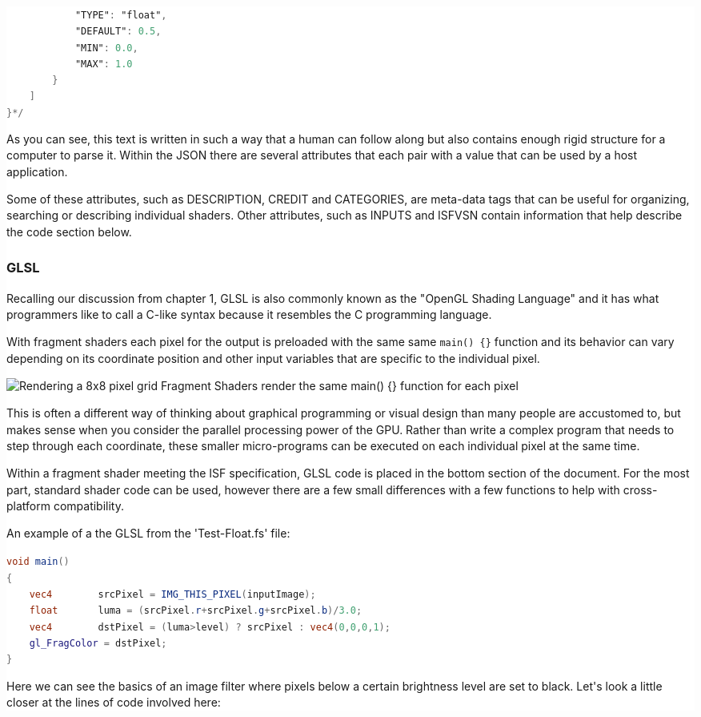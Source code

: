 ```glsl
			"TYPE": "float",
			"DEFAULT": 0.5,
			"MIN": 0.0,
			"MAX": 1.0
		}
	]
}*/
```

As you can see, this text is written in such a way that a human can follow along but also contains enough rigid structure for a computer to parse it.  Within the JSON there are several attributes that each pair with a value that can be used by a host application. 

Some of these attributes, such as DESCRIPTION, CREDIT and CATEGORIES, are meta-data tags that can be useful for organizing, searching or describing individual shaders.  Other attributes, such as INPUTS and ISFVSN contain information that help describe the code section below.

### GLSL

Recalling our discussion from chapter 1, GLSL is also commonly known as the "OpenGL Shading Language" and it has what programmers like to call a C-like syntax because it resembles the C programming language.

With fragment shaders each pixel for the output is preloaded with the same same `main() {}` function and its behavior can vary depending on its coordinate position and other input variables that are specific to the individual pixel.

<img src="/primer_2_pixels.jpg" alt="Rendering a 8x8 pixel grid"/>
Fragment Shaders render the same main() {} function for each pixel


This is often a different way of thinking about graphical programming or visual design than many people are accustomed to, but makes sense when you consider the parallel processing power of the GPU.  Rather than write a complex program that needs to step through each coordinate, these smaller micro-programs can be executed on each individual pixel at the same time.

Within a fragment shader meeting the ISF specification, GLSL code is placed in the bottom section of the document.  For the most part, standard shader code can be used, however there are a few small differences with a few functions to help with cross-platform compatibility.

An example of a the GLSL from the 'Test-Float.fs' file:

```glsl
void main()
{
	vec4		srcPixel = IMG_THIS_PIXEL(inputImage);
	float		luma = (srcPixel.r+srcPixel.g+srcPixel.b)/3.0;
	vec4		dstPixel = (luma>level) ? srcPixel : vec4(0,0,0,1);
	gl_FragColor = dstPixel;
}
```

Here we can see the basics of an image filter where pixels below a certain brightness level are set to black.  Let's look a little closer at the lines of code involved here:
